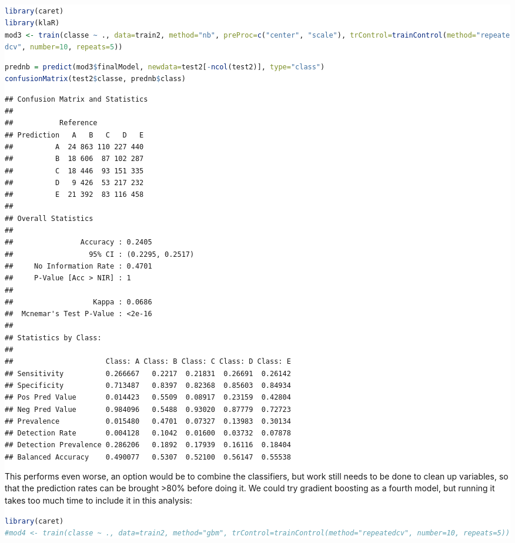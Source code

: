 
```r
library(caret)
library(klaR)
mod3 <- train(classe ~ ., data=train2, method="nb", preProc=c("center", "scale"), trControl=trainControl(method="repeatedcv", number=10, repeats=5))
```


```r
prednb = predict(mod3$finalModel, newdata=test2[-ncol(test2)], type="class")
confusionMatrix(test2$classe, prednb$class)
```

```
## Confusion Matrix and Statistics
## 
##           Reference
## Prediction   A   B   C   D   E
##          A  24 863 110 227 440
##          B  18 606  87 102 287
##          C  18 446  93 151 335
##          D   9 426  53 217 232
##          E  21 392  83 116 458
## 
## Overall Statistics
##                                           
##                Accuracy : 0.2405          
##                  95% CI : (0.2295, 0.2517)
##     No Information Rate : 0.4701          
##     P-Value [Acc > NIR] : 1               
##                                           
##                   Kappa : 0.0686          
##  Mcnemar's Test P-Value : <2e-16          
## 
## Statistics by Class:
## 
##                      Class: A Class: B Class: C Class: D Class: E
## Sensitivity          0.266667   0.2217  0.21831  0.26691  0.26142
## Specificity          0.713487   0.8397  0.82368  0.85603  0.84934
## Pos Pred Value       0.014423   0.5509  0.08917  0.23159  0.42804
## Neg Pred Value       0.984096   0.5488  0.93020  0.87779  0.72723
## Prevalence           0.015480   0.4701  0.07327  0.13983  0.30134
## Detection Rate       0.004128   0.1042  0.01600  0.03732  0.07878
## Detection Prevalence 0.286206   0.1892  0.17939  0.16116  0.18404
## Balanced Accuracy    0.490077   0.5307  0.52100  0.56147  0.55538
```

This performs even worse, an option would be to combine the classifiers, but work still needs to be done to clean up variables, so that the prediction rates can be brought >80% before doing it.
We could try gradient boosting as a fourth model, but running it takes too much time to include it in this analysis:


```r
library(caret)
#mod4 <- train(classe ~ ., data=train2, method="gbm", trControl=trainControl(method="repeatedcv", number=10, repeats=5))
```

